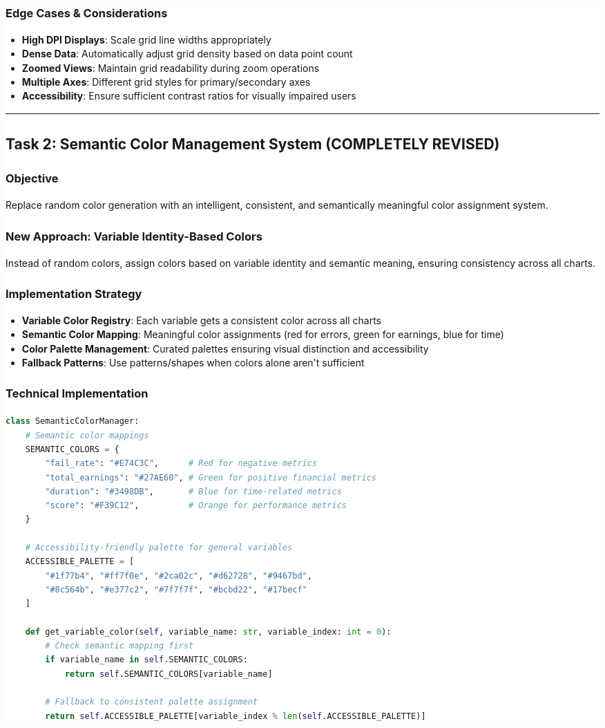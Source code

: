 ### Edge Cases & Considerations
*   **High DPI Displays**: Scale grid line widths appropriately
*   **Dense Data**: Automatically adjust grid density based on data point count
*   **Zoomed Views**: Maintain grid readability during zoom operations
*   **Multiple Axes**: Different grid styles for primary/secondary axes
*   **Accessibility**: Ensure sufficient contrast ratios for visually impaired users

---

## Task 2: Semantic Color Management System (COMPLETELY REVISED)

### Objective
Replace random color generation with an intelligent, consistent, and semantically meaningful color assignment system.

### New Approach: Variable Identity-Based Colors
Instead of random colors, assign colors based on variable identity and semantic meaning, ensuring consistency across all charts.

### Implementation Strategy
*   **Variable Color Registry**: Each variable gets a consistent color across all charts
*   **Semantic Color Mapping**: Meaningful color assignments (red for errors, green for earnings, blue for time)
*   **Color Palette Management**: Curated palettes ensuring visual distinction and accessibility
*   **Fallback Patterns**: Use patterns/shapes when colors alone aren't sufficient

### Technical Implementation
```python
class SemanticColorManager:
    # Semantic color mappings
    SEMANTIC_COLORS = {
        "fail_rate": "#E74C3C",      # Red for negative metrics
        "total_earnings": "#27AE60", # Green for positive financial metrics
        "duration": "#3498DB",       # Blue for time-related metrics
        "score": "#F39C12",          # Orange for performance metrics
    }
    
    # Accessibility-friendly palette for general variables
    ACCESSIBLE_PALETTE = [
        "#1f77b4", "#ff7f0e", "#2ca02c", "#d62728", "#9467bd",
        "#8c564b", "#e377c2", "#7f7f7f", "#bcbd22", "#17becf"
    ]
    
    def get_variable_color(self, variable_name: str, variable_index: int = 0):
        # Check semantic mapping first
        if variable_name in self.SEMANTIC_COLORS:
            return self.SEMANTIC_COLORS[variable_name]
        
        # Fallback to consistent palette assignment
        return self.ACCESSIBLE_PALETTE[variable_index % len(self.ACCESSIBLE_PALETTE)]
```
